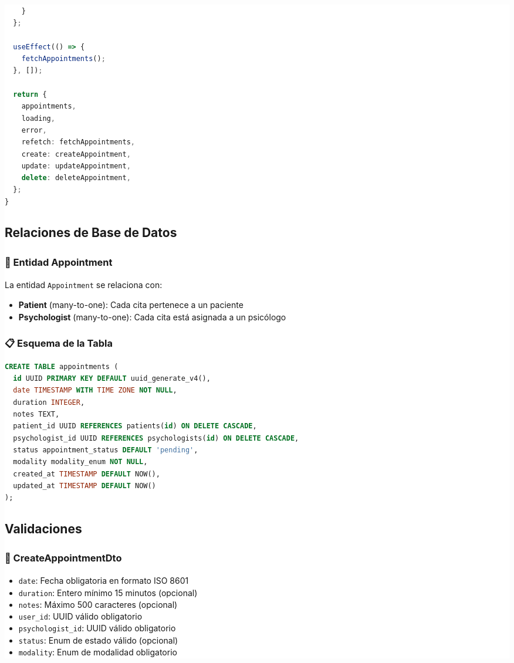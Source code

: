 ```typescript
    }
  };

  useEffect(() => {
    fetchAppointments();
  }, []);

  return {
    appointments,
    loading,
    error,
    refetch: fetchAppointments,
    create: createAppointment,
    update: updateAppointment,
    delete: deleteAppointment,
  };
}
```

## Relaciones de Base de Datos

### 🔗 Entidad Appointment

La entidad `Appointment` se relaciona con:

- **Patient** (many-to-one): Cada cita pertenece a un paciente
- **Psychologist** (many-to-one): Cada cita está asignada a un psicólogo

### 📋 Esquema de la Tabla

```sql
CREATE TABLE appointments (
  id UUID PRIMARY KEY DEFAULT uuid_generate_v4(),
  date TIMESTAMP WITH TIME ZONE NOT NULL,
  duration INTEGER,
  notes TEXT,
  patient_id UUID REFERENCES patients(id) ON DELETE CASCADE,
  psychologist_id UUID REFERENCES psychologists(id) ON DELETE CASCADE,
  status appointment_status DEFAULT 'pending',
  modality modality_enum NOT NULL,
  created_at TIMESTAMP DEFAULT NOW(),
  updated_at TIMESTAMP DEFAULT NOW()
);
```

## Validaciones

### 📝 CreateAppointmentDto

- `date`: Fecha obligatoria en formato ISO 8601
- `duration`: Entero mínimo 15 minutos (opcional)
- `notes`: Máximo 500 caracteres (opcional)
- `user_id`: UUID válido obligatorio
- `psychologist_id`: UUID válido obligatorio
- `status`: Enum de estado válido (opcional)
- `modality`: Enum de modalidad obligatorio

